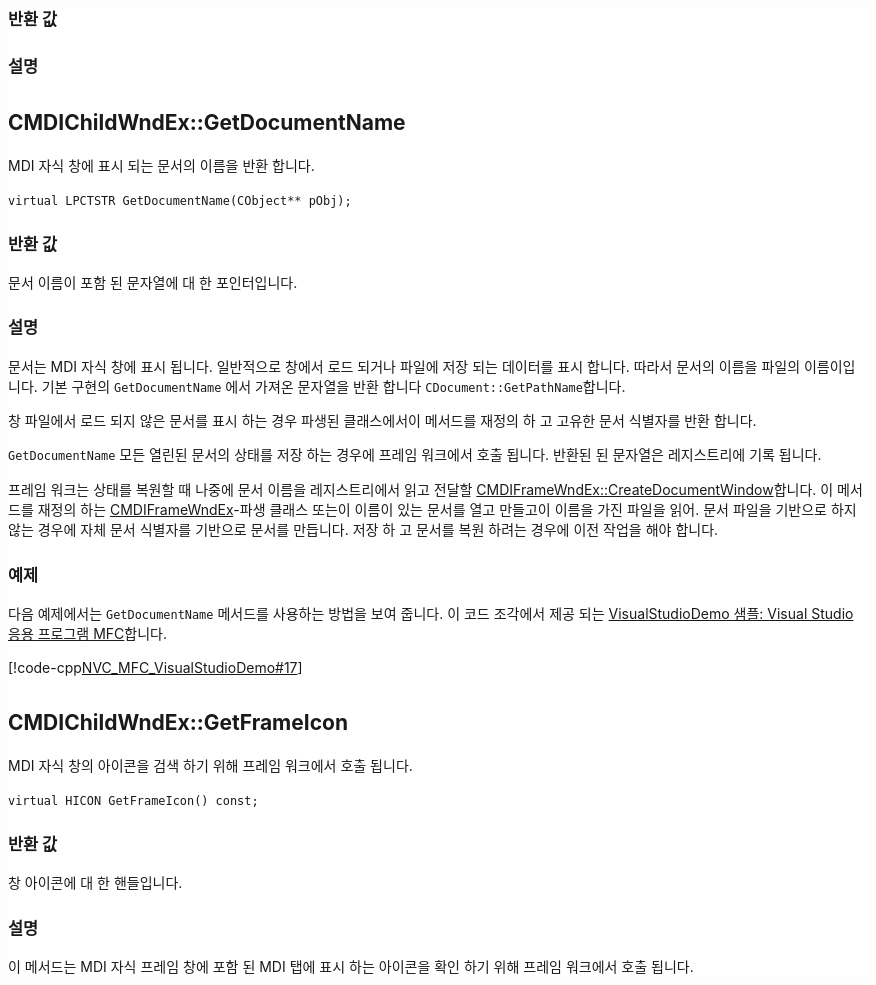### <a name="return-value"></a>반환 값

### <a name="remarks"></a>설명

##  <a name="getdocumentname"></a>  CMDIChildWndEx::GetDocumentName

MDI 자식 창에 표시 되는 문서의 이름을 반환 합니다.

```
virtual LPCTSTR GetDocumentName(CObject** pObj);
```

### <a name="return-value"></a>반환 값

문서 이름이 포함 된 문자열에 대 한 포인터입니다.

### <a name="remarks"></a>설명

문서는 MDI 자식 창에 표시 됩니다. 일반적으로 창에서 로드 되거나 파일에 저장 되는 데이터를 표시 합니다. 따라서 문서의 이름을 파일의 이름이입니다. 기본 구현의 `GetDocumentName` 에서 가져온 문자열을 반환 합니다 `CDocument::GetPathName`합니다.

창 파일에서 로드 되지 않은 문서를 표시 하는 경우 파생된 클래스에서이 메서드를 재정의 하 고 고유한 문서 식별자를 반환 합니다.

`GetDocumentName` 모든 열린된 문서의 상태를 저장 하는 경우에 프레임 워크에서 호출 됩니다. 반환된 된 문자열은 레지스트리에 기록 됩니다.

프레임 워크는 상태를 복원할 때 나중에 문서 이름을 레지스트리에서 읽고 전달할 [CMDIFrameWndEx::CreateDocumentWindow](../../mfc/reference/cmdiframewndex-class.md#createdocumentwindow)합니다. 이 메서드를 재정의 하는 [CMDIFrameWndEx](../../mfc/reference/cmdiframewndex-class.md)-파생 클래스 또는이 이름이 있는 문서를 열고 만들고이 이름을 가진 파일을 읽어. 문서 파일을 기반으로 하지 않는 경우에 자체 문서 식별자를 기반으로 문서를 만듭니다. 저장 하 고 문서를 복원 하려는 경우에 이전 작업을 해야 합니다.

### <a name="example"></a>예제

다음 예제에서는 `GetDocumentName` 메서드를 사용하는 방법을 보여 줍니다. 이 코드 조각에서 제공 되는 [VisualStudioDemo 샘플: Visual Studio 응용 프로그램 MFC](../../overview/visual-cpp-samples.md)합니다.

[!code-cpp[NVC_MFC_VisualStudioDemo#17](../../mfc/codesnippet/cpp/cmdichildwndex-class_2.cpp)]

##  <a name="getframeicon"></a>  CMDIChildWndEx::GetFrameIcon

MDI 자식 창의 아이콘을 검색 하기 위해 프레임 워크에서 호출 됩니다.

```
virtual HICON GetFrameIcon() const;
```

### <a name="return-value"></a>반환 값

창 아이콘에 대 한 핸들입니다.

### <a name="remarks"></a>설명

이 메서드는 MDI 자식 프레임 창에 포함 된 MDI 탭에 표시 하는 아이콘을 확인 하기 위해 프레임 워크에서 호출 됩니다.
